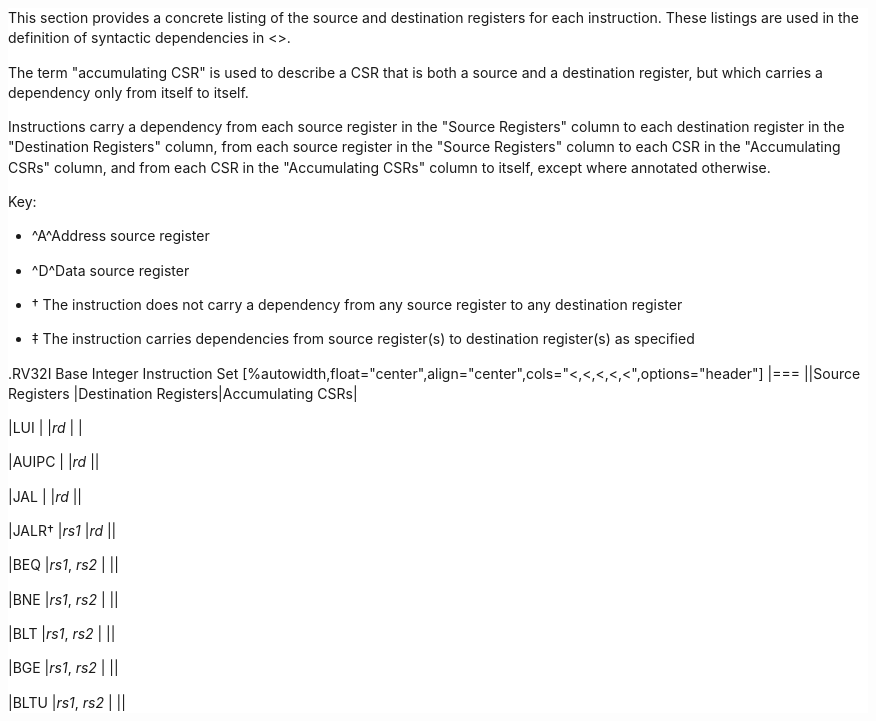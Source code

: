 This section provides a concrete listing of the source and destination
registers for each instruction. These listings are used in the
definition of syntactic dependencies in
<<mem-dependencies>>.

The term "accumulating CSR" is used to describe a CSR that is both a
source and a destination register, but which carries a dependency only
from itself to itself.

Instructions carry a dependency from each source register in the
"Source Registers" column to each destination register in the
"Destination Registers" column, from each source register in the
"Source Registers" column to each CSR in the "Accumulating CSRs"
column, and from each CSR in the "Accumulating CSRs" column to itself,
except where annotated otherwise.

Key:

- ^A^Address source register

- ^D^Data source register

- † The instruction does not carry a dependency from
  any source register to any destination register

- ‡ The instruction carries dependencies from source
  register(s) to destination register(s) as specified

.RV32I Base Integer Instruction Set
[%autowidth,float="center",align="center",cols="<,<,<,<,<",options="header"]
|===
||Source Registers |Destination  Registers|Accumulating CSRs|

|LUI | |_rd_ | |

|AUIPC | |_rd_ ||

|JAL | |_rd_ ||

|JALR† |_rs1_ |_rd_ ||

|BEQ |_rs1_, _rs2_ | ||

|BNE |_rs1_, _rs2_ | ||

|BLT |_rs1_, _rs2_ | ||

|BGE |_rs1_, _rs2_ | ||

|BLTU |_rs1_, _rs2_ | ||
